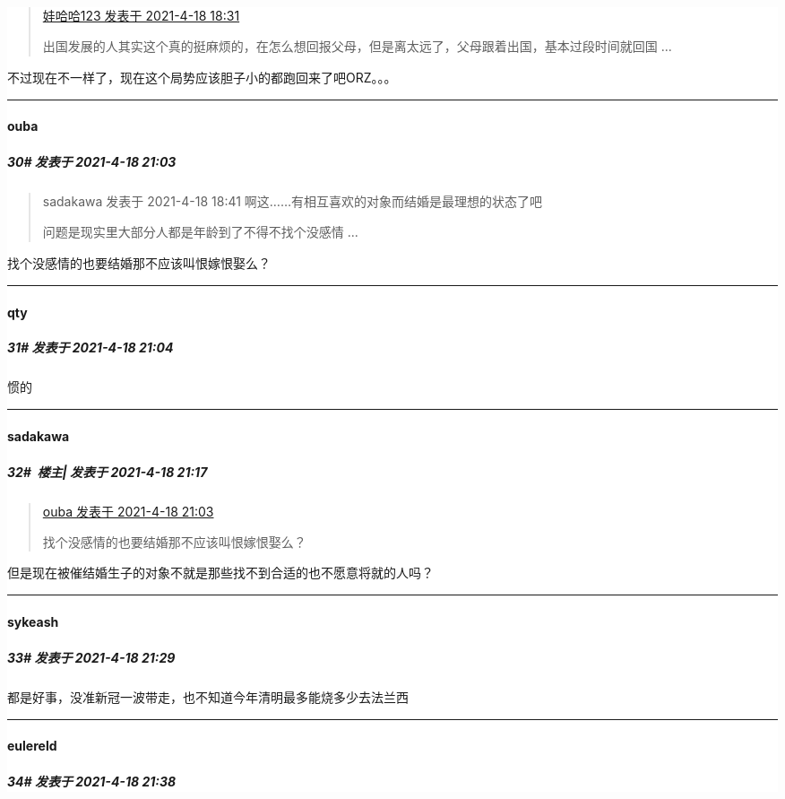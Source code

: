 
<blockquote><a href="httphttps://bbs.saraba1st.com/2b/forum.php?mod=redirect&amp;goto=findpost&amp;pid=50977814&amp;ptid=1999694" target="_blank">娃哈哈123 发表于 2021-4-18 18:31</a>

出国发展的人其实这个真的挺麻烦的，在怎么想回报父母，但是离太远了，父母跟着出国，基本过段时间就回国 ...</blockquote>
不过现在不一样了，现在这个局势应该胆子小的都跑回来了吧ORZ。。。


-----

####  ouba  
##### 30#       发表于 2021-4-18 21:03


<blockquote>sadakawa 发表于 2021-4-18 18:41
啊这……有相互喜欢的对象而结婚是最理想的状态了吧


问题是现实里大部分人都是年龄到了不得不找个没感情 ...</blockquote>
找个没感情的也要结婚那不应该叫恨嫁恨娶么？




-----

####  qty  
##### 31#       发表于 2021-4-18 21:04


惯的


-----

####  sadakawa  
##### 32#         楼主| 发表于 2021-4-18 21:17


<blockquote><a href="httphttps://bbs.saraba1st.com/2b/forum.php?mod=redirect&amp;goto=findpost&amp;pid=50979352&amp;ptid=1999694" target="_blank">ouba 发表于 2021-4-18 21:03</a>

找个没感情的也要结婚那不应该叫恨嫁恨娶么？</blockquote>
但是现在被催结婚生子的对象不就是那些找不到合适的也不愿意将就的人吗？


-----

####  sykeash  
##### 33#       发表于 2021-4-18 21:29


都是好事，没准新冠一波带走，也不知道今年清明最多能烧多少去法兰西


-----

####  eulereld  
##### 34#       发表于 2021-4-18 21:38


